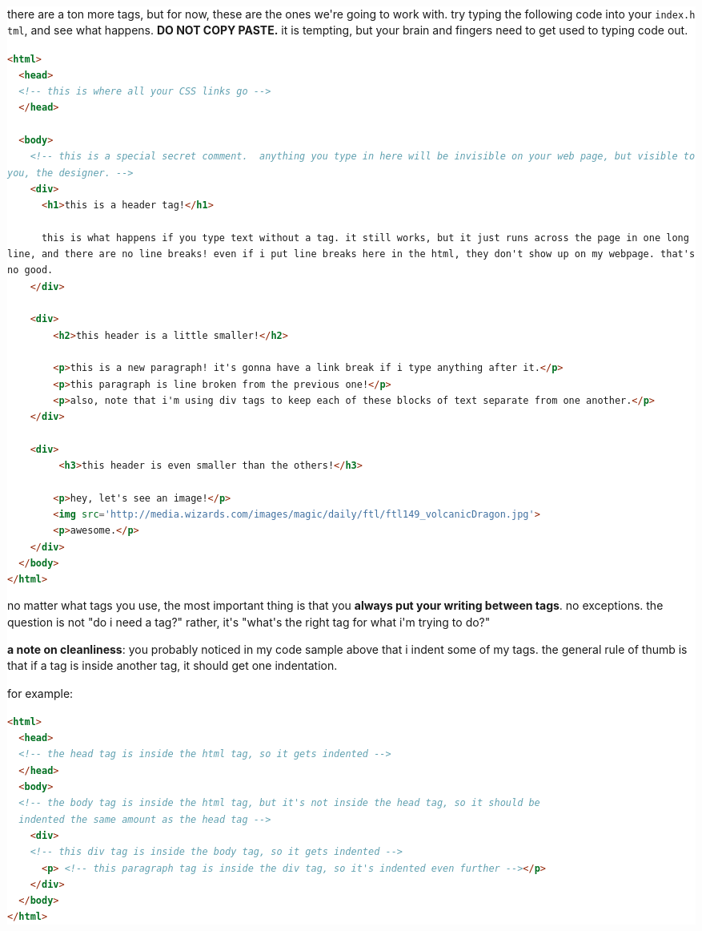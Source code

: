 there are a ton more tags, but for now, these are the ones we're going to work with. try typing the following code into your `index.html`, and see what happens.  **DO NOT COPY PASTE.** it is tempting, but your brain and fingers need to get used to typing code out.

``` html
<html>
  <head>
  <!-- this is where all your CSS links go -->
  </head>

  <body>
    <!-- this is a special secret comment.  anything you type in here will be invisible on your web page, but visible to you, the designer. -->
    <div>
      <h1>this is a header tag!</h1>

      this is what happens if you type text without a tag. it still works, but it just runs across the page in one long line, and there are no line breaks! even if i put line breaks here in the html, they don't show up on my webpage. that's no good.
    </div>

    <div>
        <h2>this header is a little smaller!</h2>

        <p>this is a new paragraph! it's gonna have a link break if i type anything after it.</p>
        <p>this paragraph is line broken from the previous one!</p>
        <p>also, note that i'm using div tags to keep each of these blocks of text separate from one another.</p>
    </div>

    <div>
         <h3>this header is even smaller than the others!</h3>

        <p>hey, let's see an image!</p>
        <img src='http://media.wizards.com/images/magic/daily/ftl/ftl149_volcanicDragon.jpg'>
        <p>awesome.</p>
    </div>
  </body>
</html>
```

no matter what tags you use, the most important thing is that you **always put your writing between tags**.  no exceptions.  the question is not "do i need a tag?"  rather, it's "what's the right tag for what i'm trying to do?"

**a note on cleanliness**: you probably noticed in my code sample above that i indent some of my tags.  the general rule of thumb is that if a tag is inside another tag, it should get one indentation.

for example:
``` html
<html>
  <head>
  <!-- the head tag is inside the html tag, so it gets indented -->
  </head>
  <body>
  <!-- the body tag is inside the html tag, but it's not inside the head tag, so it should be
  indented the same amount as the head tag -->
    <div>
    <!-- this div tag is inside the body tag, so it gets indented -->
      <p> <!-- this paragraph tag is inside the div tag, so it's indented even further --></p>
    </div>
  </body>
</html>
```
